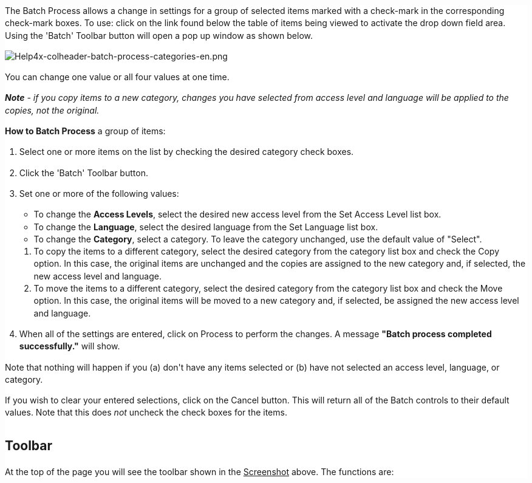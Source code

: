 The Batch Process allows a change in settings for a group of selected
items marked with a check-mark in the corresponding check-mark boxes. To
use: click on the link found below the table of items being viewed to
activate the drop down field area. Using the 'Batch' Toolbar button will
open a pop up window as shown below.

<img
src="https://docs.joomla.org/images/e/ef/Help4x-colheader-batch-process-categories-en.png"
decoding="async" data-file-width="600" data-file-height="385"
width="600" height="385"
alt="Help4x-colheader-batch-process-categories-en.png" />

You can change one value or all four values at one time.

***Note** - if you copy items to a new category, changes you have
selected from access level and language will be applied to the copies,
not the original.*

**How to Batch Process** a group of items:

1.  Select one or more items on the list by checking the desired
    category check boxes.
2.  Click the 'Batch' Toolbar button.
3.  Set one or more of the following values:
    - To change the **Access Levels**, select the desired new access
      level from the Set Access Level list box.
    - To change the **Language**, select the desired language from the
      Set Language list box.
    - To change the **Category**, select a category. To leave the
      category unchanged, use the default value of "Select".

    1.  To copy the items to a different category, select the desired
        category from the category list box and check the Copy option.
        In this case, the original items are unchanged and the copies
        are assigned to the new category and, if selected, the new
        access level and language.
    2.  To move the items to a different category, select the desired
        category from the category list box and check the Move option.
        In this case, the original items will be moved to a new category
        and, if selected, be assigned the new access level and language.
4.  When all of the settings are entered, click on Process to perform
    the changes. A message **"Batch process completed successfully."**
    will show.

Note that nothing will happen if you (a) don't have any items selected
or (b) have not selected an access level, language, or category.

If you wish to clear your entered selections, click on the Cancel
button. This will return all of the Batch controls to their default
values. Note that this does *not* uncheck the check boxes for the items.

## Toolbar

At the top of the page you will see the toolbar shown in the
[Screenshot](#Screenshot) above. The functions are:
